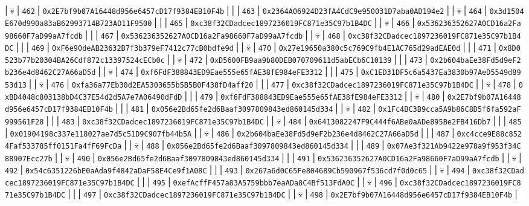 | 💀 | `462` | `0x2E7bf9b07A16448d956e6457cD17f9384EB10F4b` |
|  | `463` | `0x2364A06924D23fA4CdC9e950031D7aba0AD194e2` |
| 💀 | `464` | `0x3d1504E670d990a83aB62993714B723AD11F9500` |
|  | `465` | `0xc38f32CDadcec1897236019FC871e35C97b1B4DC` |
| 💀 | `466` | `0x536236352627A0CD16a2Fa98660F7aD99aA7fcdb` |
|  | `467` | `0x536236352627A0CD16a2Fa98660F7aD99aA7fcdb` |
| 💀 | `468` | `0xc38f32CDadcec1897236019FC871e35C97b1B4DC` |
|  | `469` | `0xF6e90deAB23632B7f3b379eF7412c77cB0bdfe9d` |
| 💀 | `470` | `0x27e19650a380c5c769C9fb4E1AC765d29adEAE0d` |
|  | `471` | `0x8D0523b77b20304BA26Cdf872c13397524cECb0c` |
| 💀 | `472` | `0xD5600FB9aa9b80DEB070709611d5abECb6C10139` |
|  | `473` | `0x2b604baEe38Fd5d9eF2b236e4d8462C27A66aD5d` |
| 💀 | `474` | `0xf6FdF388843ED9Eae555e65fAE38fE984eFE3312` |
|  | `475` | `0xC1ED31DF5c6a5437Ea3830b97AeD5549d8953d13` |
| 💀 | `476` | `0xfa36a77Eb30d2EA5303655b5B5B0F438fD4aff20` |
|  | `477` | `0xc38f32CDadcec1897236019FC871e35C97b1B4DC` |
| 💀 | `478` | `0xBD4048c803138bD4C37E54d2d5A7e7A06490dFdD` |
|  | `479` | `0xf6FdF388843ED9Eae555e65fAE38fE984eFE3312` |
| 💀 | `480` | `0x2E7bf9b07A16448d956e6457cD17f9384EB10F4b` |
|  | `481` | `0x056e2Bd65fe2d6Baaf3097809843ed860145d334` |
| 💀 | `482` | `0x1Fc4BC3B9cca5A9b86C8D5f6fa592aF999561F28` |
|  | `483` | `0xc38f32CDadcec1897236019FC871e35C97b1B4DC` |
| 💀 | `484` | `0x6413082247F9C444f6ABe0aADe895Be2FB416Db7` |
|  | `485` | `0x01904198c337e118027ae7d5c51D9C907fb44b5A` |
| 💀 | `486` | `0x2b604baEe38Fd5d9eF2b236e4d8462C27A66aD5d` |
|  | `487` | `0xc4cce9E88c8524Faf533785ff0151Fa4fF69FcDa` |
| 💀 | `488` | `0x056e2Bd65fe2d6Baaf3097809843ed860145d334` |
|  | `489` | `0x07Ae3f321Ab9422e978a9f953f34C88907Ecc27b` |
| 💀 | `490` | `0x056e2Bd65fe2d6Baaf3097809843ed860145d334` |
|  | `491` | `0x536236352627A0CD16a2Fa98660F7aD99aA7fcdb` |
| 💀 | `492` | `0x54c6351226bE0aAda9f4842aDaF58E4Ce9f1A08C` |
|  | `493` | `0x267a6d0C65Fe804689Cb590967f536cd7f0d0c65` |
| 💀 | `494` | `0xc38f32CDadcec1897236019FC871e35C97b1B4DC` |
|  | `495` | `0xefAcffF457a83A5759bbb7eaADa8C4Bf513FdA0C` |
| 💀 | `496` | `0xc38f32CDadcec1897236019FC871e35C97b1B4DC` |
|  | `497` | `0xc38f32CDadcec1897236019FC871e35C97b1B4DC` |
| 💀 | `498` | `0x2E7bf9b07A16448d956e6457cD17f9384EB10F4b` |